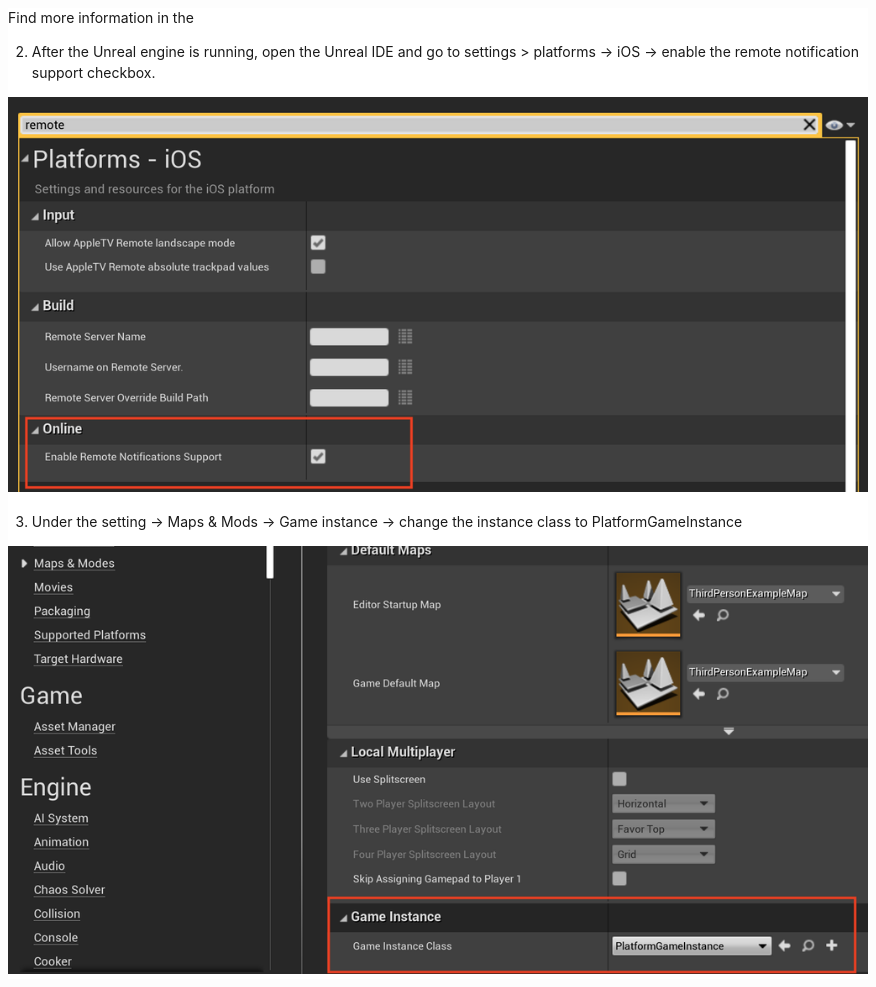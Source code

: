 Find more information in the 



2. After the Unreal engine is running, open the Unreal IDE and go to settings > platforms -> iOS -> enable the remote notification support checkbox.
<img src="./ScreenShots/iOSenableRemoteNotification.png"  width="1100">


3. Under the setting -> Maps & Mods -> Game instance -> change the instance class to PlatformGameInstance
<img src="./ScreenShots/gameInstance.png"  width="1100">
